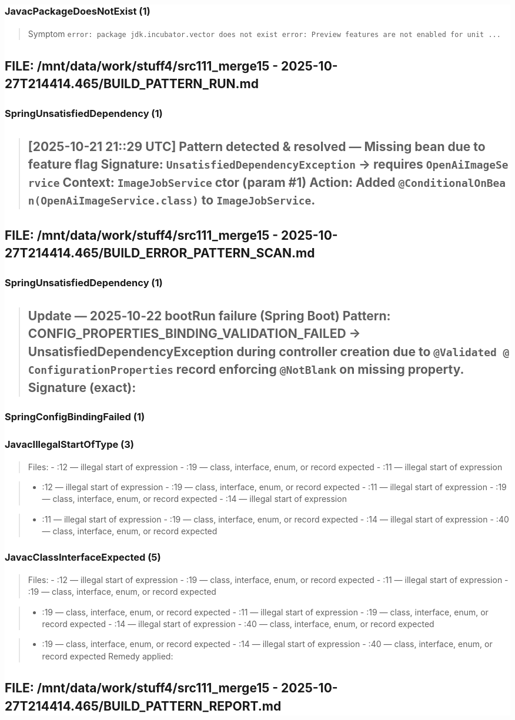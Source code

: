 ### JavacPackageDoesNotExist (1)

> Symptom ``` error: package jdk.incubator.vector does not exist error: Preview features are not enabled for unit ... ```

## FILE: /mnt/data/work/stuff4/src111_merge15 - 2025-10-27T214414.465/BUILD_PATTERN_RUN.md

### SpringUnsatisfiedDependency (1)

> ## [2025-10-21 21:<n>:29 UTC] Pattern detected & resolved — Missing bean due to feature flag Signature: `UnsatisfiedDependencyException` → requires `OpenAiImageService` Context: `ImageJobService` ctor (param #1) Action: Added `@ConditionalOnBean(OpenAiImageService.class)` to `ImageJobService`.

## FILE: /mnt/data/work/stuff4/src111_merge15 - 2025-10-27T214414.465/BUILD_ERROR_PATTERN_SCAN.md

### SpringUnsatisfiedDependency (1)

> ## Update — 2025‑10‑22 bootRun failure (Spring Boot) Pattern: CONFIG_PROPERTIES_BINDING_VALIDATION_FAILED → UnsatisfiedDependencyException during controller creation due to `@Validated @ConfigurationProperties` record enforcing `@NotBlank` on missing property. Signature (exact):

### SpringConfigBindingFailed (1)


### JavacIllegalStartOfType (3)

> Files: - <path>:12 — illegal start of expression - <path>:19 — class, interface, enum, or record expected - <path>:11 — illegal start of expression

> - <path>:12 — illegal start of expression - <path>:19 — class, interface, enum, or record expected - <path>:11 — illegal start of expression - <path>:19 — class, interface, enum, or record expected - <path>:14 — illegal start of expression

> - <path>:11 — illegal start of expression - <path>:19 — class, interface, enum, or record expected - <path>:14 — illegal start of expression - <path>:40 — class, interface, enum, or record expected

### JavacClassInterfaceExpected (5)

> Files: - <path>:12 — illegal start of expression - <path>:19 — class, interface, enum, or record expected - <path>:11 — illegal start of expression - <path>:19 — class, interface, enum, or record expected

> - <path>:19 — class, interface, enum, or record expected - <path>:11 — illegal start of expression - <path>:19 — class, interface, enum, or record expected - <path>:14 — illegal start of expression - <path>:40 — class, interface, enum, or record expected

> - <path>:19 — class, interface, enum, or record expected - <path>:14 — illegal start of expression - <path>:40 — class, interface, enum, or record expected Remedy applied:

## FILE: /mnt/data/work/stuff4/src111_merge15 - 2025-10-27T214414.465/BUILD_PATTERN_REPORT.md
